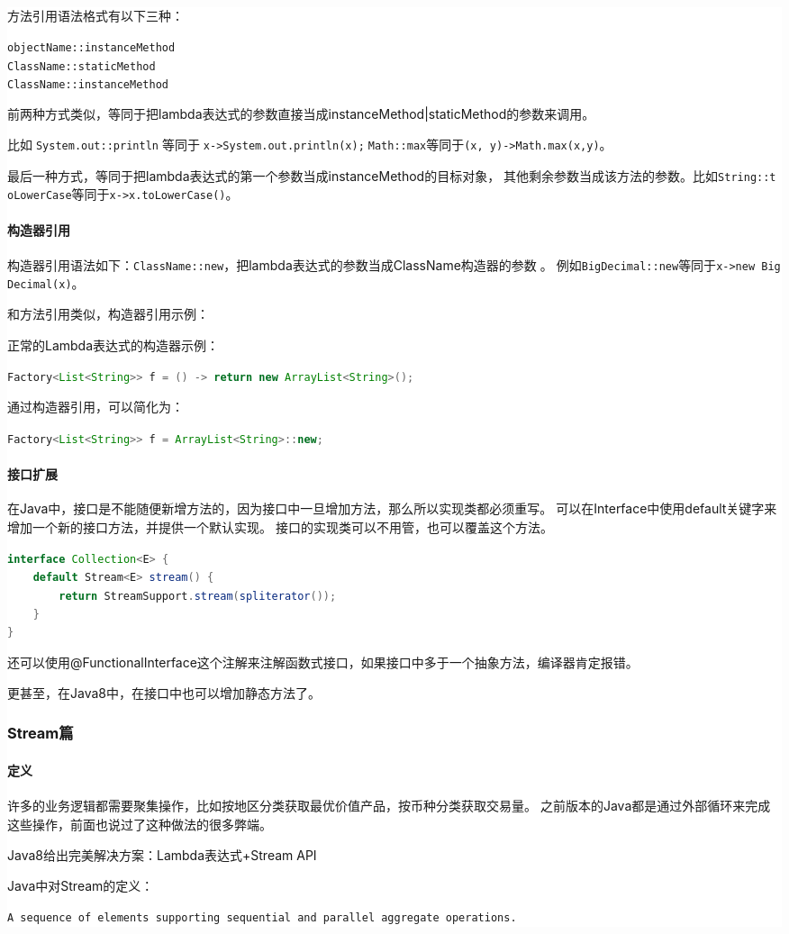 方法引用语法格式有以下三种：
```
objectName::instanceMethod
ClassName::staticMethod
ClassName::instanceMethod
```

前两种方式类似，等同于把lambda表达式的参数直接当成instanceMethod\|staticMethod的参数来调用。

比如 `System.out::println` 等同于 `x->System.out.println(x);`
`Math::max`等同于`(x, y)->Math.max(x,y)`。

最后一种方式，等同于把lambda表达式的第一个参数当成instanceMethod的目标对象，
其他剩余参数当成该方法的参数。比如`String::toLowerCase`等同于`x->x.toLowerCase()`。

#### 构造器引用

构造器引用语法如下：`ClassName::new`，把lambda表达式的参数当成ClassName构造器的参数 。
例如`BigDecimal::new`等同于`x->new BigDecimal(x)`。

和方法引用类似，构造器引用示例：

正常的Lambda表达式的构造器示例：
``` java
Factory<List<String>> f = () -> return new ArrayList<String>();
```
通过构造器引用，可以简化为：
``` java
Factory<List<String>> f = ArrayList<String>::new;
```

#### 接口扩展

在Java中，接口是不能随便新增方法的，因为接口中一旦增加方法，那么所以实现类都必须重写。
可以在Interface中使用default关键字来增加一个新的接口方法，并提供一个默认实现。
接口的实现类可以不用管，也可以覆盖这个方法。
``` java
interface Collection<E> {
    default Stream<E> stream() {
        return StreamSupport.stream(spliterator());
    }
}
```
还可以使用@FunctionalInterface这个注解来注解函数式接口，如果接口中多于一个抽象方法，编译器肯定报错。

更甚至，在Java8中，在接口中也可以增加静态方法了。

### Stream篇

#### 定义

许多的业务逻辑都需要聚集操作，比如按地区分类获取最优价值产品，按币种分类获取交易量。
之前版本的Java都是通过外部循环来完成这些操作，前面也说过了这种做法的很多弊端。

Java8给出完美解决方案：Lambda表达式+Stream API

Java中对Stream的定义：
```
A sequence of elements supporting sequential and parallel aggregate operations.
```
